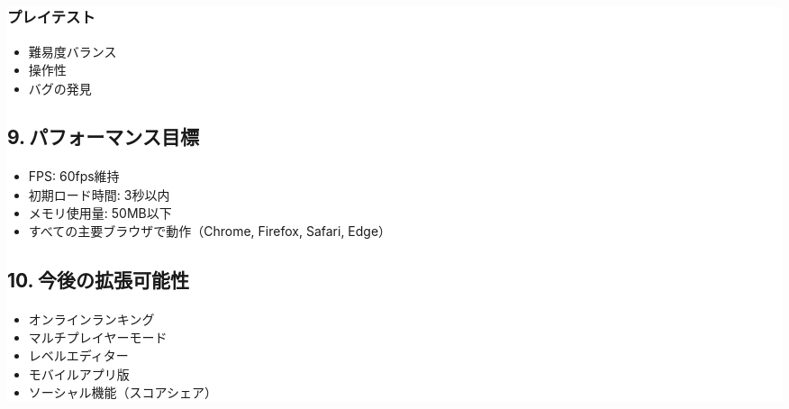 ### プレイテスト
- 難易度バランス
- 操作性
- バグの発見

## 9. パフォーマンス目標

- FPS: 60fps維持
- 初期ロード時間: 3秒以内
- メモリ使用量: 50MB以下
- すべての主要ブラウザで動作（Chrome, Firefox, Safari, Edge）

## 10. 今後の拡張可能性

- オンラインランキング
- マルチプレイヤーモード
- レベルエディター
- モバイルアプリ版
- ソーシャル機能（スコアシェア）